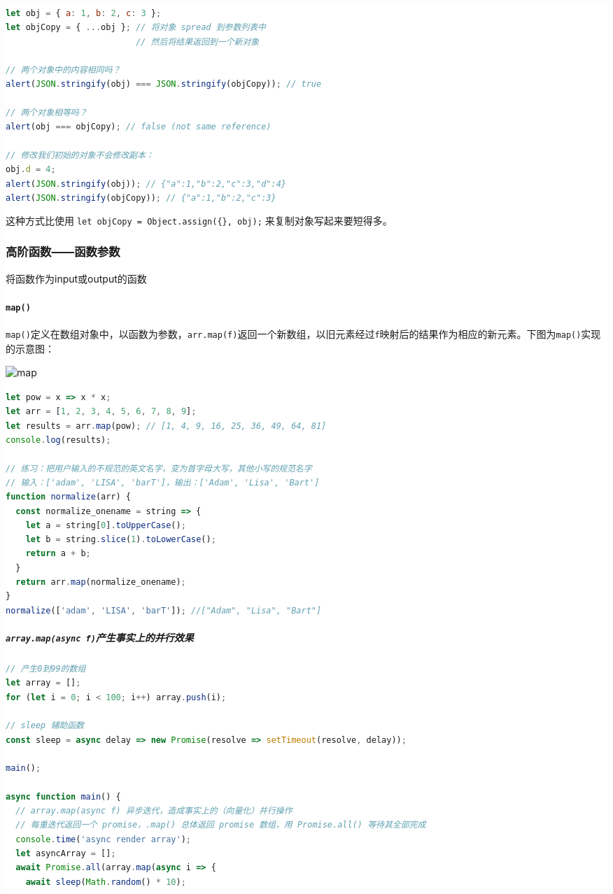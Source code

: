 ```javascript
let obj = { a: 1, b: 2, c: 3 };
let objCopy = { ...obj }; // 将对象 spread 到参数列表中
                          // 然后将结果返回到一个新对象

// 两个对象中的内容相同吗？
alert(JSON.stringify(obj) === JSON.stringify(objCopy)); // true

// 两个对象相等吗？
alert(obj === objCopy); // false (not same reference)

// 修改我们初始的对象不会修改副本：
obj.d = 4;
alert(JSON.stringify(obj)); // {"a":1,"b":2,"c":3,"d":4}
alert(JSON.stringify(objCopy)); // {"a":1,"b":2,"c":3}
```

这种方式比使用 `let objCopy = Object.assign({}, obj);` 来复制对象写起来要短得多。

### 高阶函数——函数参数

将函数作为input或output的函数

#### `map()`

`map()`定义在数组对象中，以函数为参数，`arr.map(f)`返回一个新数组，以旧元素经过`f`映射后的结果作为相应的新元素。下图为`map()`实现的示意图：

![map](http://humoon-image-hosting-service.oss-cn-beijing.aliyuncs.com/img/typora/0)

```javascript
let pow = x => x * x;
let arr = [1, 2, 3, 4, 5, 6, 7, 8, 9];
let results = arr.map(pow); // [1, 4, 9, 16, 25, 36, 49, 64, 81]
console.log(results);

// 练习：把用户输入的不规范的英文名字，变为首字母大写，其他小写的规范名字
// 输入：['adam', 'LISA', 'barT']，输出：['Adam', 'Lisa', 'Bart']
function normalize(arr) {
  const normalize_onename = string => {
    let a = string[0].toUpperCase();
    let b = string.slice(1).toLowerCase();
    return a + b;
  }
  return arr.map(normalize_onename);
}
normalize(['adam', 'LISA', 'barT']); //["Adam", "Lisa", "Bart"]
```

##### `array.map(async f)`产生事实上的并行效果

```js
// 产生0到99的数组
let array = [];
for (let i = 0; i < 100; i++) array.push(i);

// sleep 辅助函数
const sleep = async delay => new Promise(resolve => setTimeout(resolve, delay));

main();

async function main() {
  // array.map(async f) 异步迭代，造成事实上的（向量化）并行操作
  // 每重迭代返回一个 promise，.map() 总体返回 promise 数组，用 Promise.all() 等待其全部完成
  console.time('async render array');
  let asyncArray = [];
  await Promise.all(array.map(async i => {
    await sleep(Math.random() * 10);
```